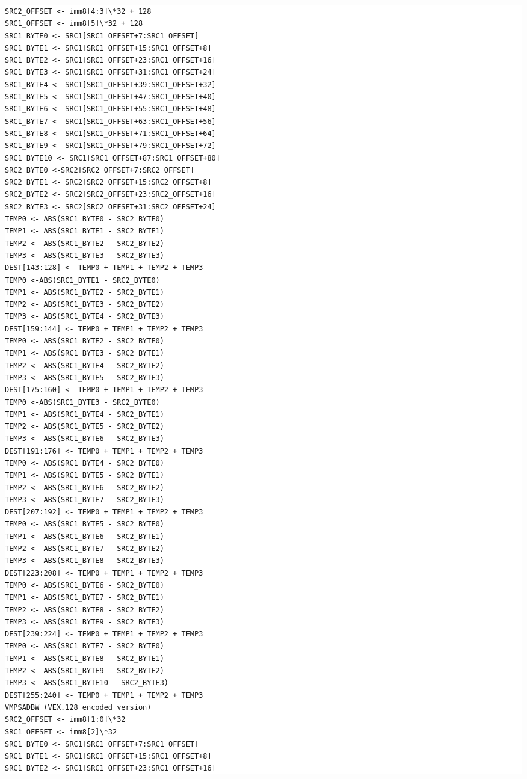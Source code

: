 ``` slim
SRC2_OFFSET <- imm8[4:3]\*32 + 128
SRC1_OFFSET <- imm8[5]\*32 + 128
SRC1_BYTE0 <- SRC1[SRC1_OFFSET+7:SRC1_OFFSET]
SRC1_BYTE1 <- SRC1[SRC1_OFFSET+15:SRC1_OFFSET+8]
SRC1_BYTE2 <- SRC1[SRC1_OFFSET+23:SRC1_OFFSET+16]
SRC1_BYTE3 <- SRC1[SRC1_OFFSET+31:SRC1_OFFSET+24]
SRC1_BYTE4 <- SRC1[SRC1_OFFSET+39:SRC1_OFFSET+32]
SRC1_BYTE5 <- SRC1[SRC1_OFFSET+47:SRC1_OFFSET+40]
SRC1_BYTE6 <- SRC1[SRC1_OFFSET+55:SRC1_OFFSET+48]
SRC1_BYTE7 <- SRC1[SRC1_OFFSET+63:SRC1_OFFSET+56]
SRC1_BYTE8 <- SRC1[SRC1_OFFSET+71:SRC1_OFFSET+64]
SRC1_BYTE9 <- SRC1[SRC1_OFFSET+79:SRC1_OFFSET+72]
SRC1_BYTE10 <- SRC1[SRC1_OFFSET+87:SRC1_OFFSET+80]
SRC2_BYTE0 <-SRC2[SRC2_OFFSET+7:SRC2_OFFSET]
SRC2_BYTE1 <- SRC2[SRC2_OFFSET+15:SRC2_OFFSET+8]
SRC2_BYTE2 <- SRC2[SRC2_OFFSET+23:SRC2_OFFSET+16]
SRC2_BYTE3 <- SRC2[SRC2_OFFSET+31:SRC2_OFFSET+24]
TEMP0 <- ABS(SRC1_BYTE0 - SRC2_BYTE0)
TEMP1 <- ABS(SRC1_BYTE1 - SRC2_BYTE1)
TEMP2 <- ABS(SRC1_BYTE2 - SRC2_BYTE2)
TEMP3 <- ABS(SRC1_BYTE3 - SRC2_BYTE3)
DEST[143:128] <- TEMP0 + TEMP1 + TEMP2 + TEMP3
TEMP0 <-ABS(SRC1_BYTE1 - SRC2_BYTE0)
TEMP1 <- ABS(SRC1_BYTE2 - SRC2_BYTE1)
TEMP2 <- ABS(SRC1_BYTE3 - SRC2_BYTE2)
TEMP3 <- ABS(SRC1_BYTE4 - SRC2_BYTE3)
DEST[159:144] <- TEMP0 + TEMP1 + TEMP2 + TEMP3
TEMP0 <- ABS(SRC1_BYTE2 - SRC2_BYTE0)
TEMP1 <- ABS(SRC1_BYTE3 - SRC2_BYTE1)
TEMP2 <- ABS(SRC1_BYTE4 - SRC2_BYTE2)
TEMP3 <- ABS(SRC1_BYTE5 - SRC2_BYTE3)
DEST[175:160] <- TEMP0 + TEMP1 + TEMP2 + TEMP3
TEMP0 <-ABS(SRC1_BYTE3 - SRC2_BYTE0)
TEMP1 <- ABS(SRC1_BYTE4 - SRC2_BYTE1)
TEMP2 <- ABS(SRC1_BYTE5 - SRC2_BYTE2)
TEMP3 <- ABS(SRC1_BYTE6 - SRC2_BYTE3)
DEST[191:176] <- TEMP0 + TEMP1 + TEMP2 + TEMP3
TEMP0 <- ABS(SRC1_BYTE4 - SRC2_BYTE0)
TEMP1 <- ABS(SRC1_BYTE5 - SRC2_BYTE1)
TEMP2 <- ABS(SRC1_BYTE6 - SRC2_BYTE2)
TEMP3 <- ABS(SRC1_BYTE7 - SRC2_BYTE3)
DEST[207:192] <- TEMP0 + TEMP1 + TEMP2 + TEMP3
TEMP0 <- ABS(SRC1_BYTE5 - SRC2_BYTE0)
TEMP1 <- ABS(SRC1_BYTE6 - SRC2_BYTE1)
TEMP2 <- ABS(SRC1_BYTE7 - SRC2_BYTE2)
TEMP3 <- ABS(SRC1_BYTE8 - SRC2_BYTE3)
DEST[223:208] <- TEMP0 + TEMP1 + TEMP2 + TEMP3
TEMP0 <- ABS(SRC1_BYTE6 - SRC2_BYTE0)
TEMP1 <- ABS(SRC1_BYTE7 - SRC2_BYTE1)
TEMP2 <- ABS(SRC1_BYTE8 - SRC2_BYTE2)
TEMP3 <- ABS(SRC1_BYTE9 - SRC2_BYTE3)
DEST[239:224] <- TEMP0 + TEMP1 + TEMP2 + TEMP3
TEMP0 <- ABS(SRC1_BYTE7 - SRC2_BYTE0)
TEMP1 <- ABS(SRC1_BYTE8 - SRC2_BYTE1)
TEMP2 <- ABS(SRC1_BYTE9 - SRC2_BYTE2)
TEMP3 <- ABS(SRC1_BYTE10 - SRC2_BYTE3)
DEST[255:240] <- TEMP0 + TEMP1 + TEMP2 + TEMP3
VMPSADBW (VEX.128 encoded version)
SRC2_OFFSET <- imm8[1:0]\*32
SRC1_OFFSET <- imm8[2]\*32
SRC1_BYTE0 <- SRC1[SRC1_OFFSET+7:SRC1_OFFSET]
SRC1_BYTE1 <- SRC1[SRC1_OFFSET+15:SRC1_OFFSET+8]
SRC1_BYTE2 <- SRC1[SRC1_OFFSET+23:SRC1_OFFSET+16]
```